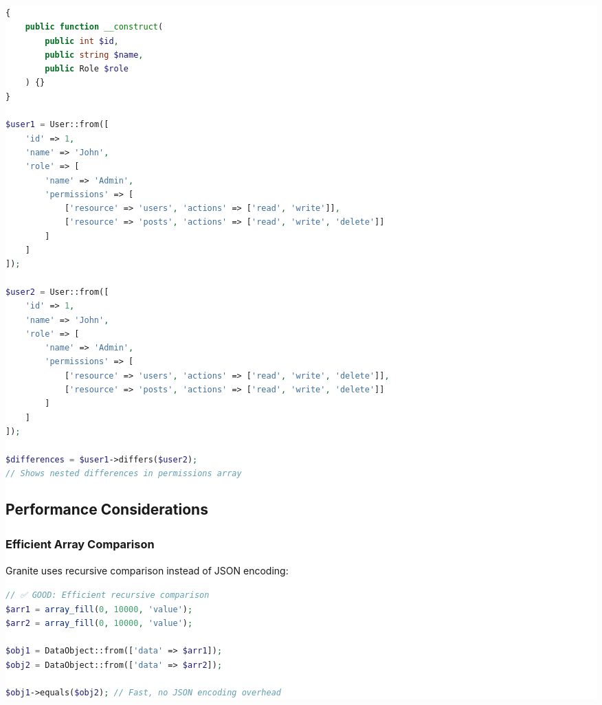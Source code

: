 ```php
{
    public function __construct(
        public int $id,
        public string $name,
        public Role $role
    ) {}
}

$user1 = User::from([
    'id' => 1,
    'name' => 'John',
    'role' => [
        'name' => 'Admin',
        'permissions' => [
            ['resource' => 'users', 'actions' => ['read', 'write']],
            ['resource' => 'posts', 'actions' => ['read', 'write', 'delete']]
        ]
    ]
]);

$user2 = User::from([
    'id' => 1,
    'name' => 'John',
    'role' => [
        'name' => 'Admin',
        'permissions' => [
            ['resource' => 'users', 'actions' => ['read', 'write', 'delete']],
            ['resource' => 'posts', 'actions' => ['read', 'write', 'delete']]
        ]
    ]
]);

$differences = $user1->differs($user2);
// Shows nested differences in permissions array
```

## Performance Considerations

### Efficient Array Comparison

Granite uses recursive comparison instead of JSON encoding:

```php
// ✅ GOOD: Efficient recursive comparison
$arr1 = array_fill(0, 10000, 'value');
$arr2 = array_fill(0, 10000, 'value');

$obj1 = DataObject::from(['data' => $arr1]);
$obj2 = DataObject::from(['data' => $arr2]);

$obj1->equals($obj2); // Fast, no JSON encoding overhead
```
